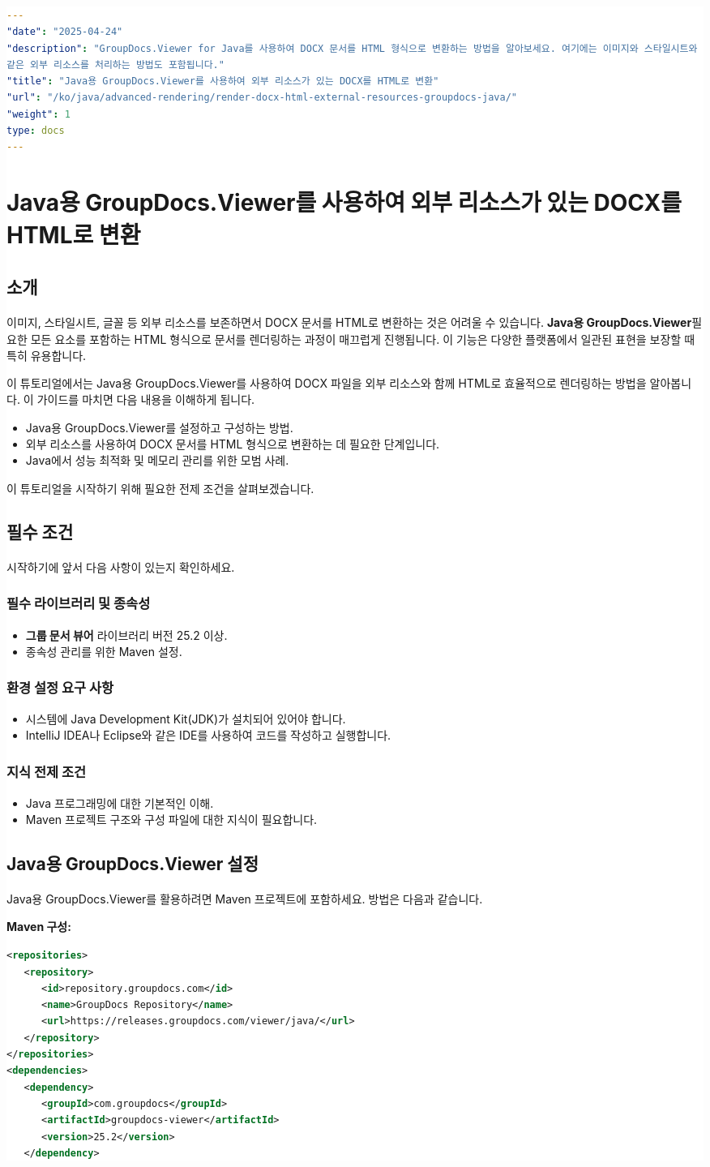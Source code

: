 ```yaml
---
"date": "2025-04-24"
"description": "GroupDocs.Viewer for Java를 사용하여 DOCX 문서를 HTML 형식으로 변환하는 방법을 알아보세요. 여기에는 이미지와 스타일시트와 같은 외부 리소스를 처리하는 방법도 포함됩니다."
"title": "Java용 GroupDocs.Viewer를 사용하여 외부 리소스가 있는 DOCX를 HTML로 변환"
"url": "/ko/java/advanced-rendering/render-docx-html-external-resources-groupdocs-java/"
"weight": 1
type: docs
---
```

# Java용 GroupDocs.Viewer를 사용하여 외부 리소스가 있는 DOCX를 HTML로 변환

## 소개

이미지, 스타일시트, 글꼴 등 외부 리소스를 보존하면서 DOCX 문서를 HTML로 변환하는 것은 어려울 수 있습니다. **Java용 GroupDocs.Viewer**필요한 모든 요소를 포함하는 HTML 형식으로 문서를 렌더링하는 과정이 매끄럽게 진행됩니다. 이 기능은 다양한 플랫폼에서 일관된 표현을 보장할 때 특히 유용합니다.

이 튜토리얼에서는 Java용 GroupDocs.Viewer를 사용하여 DOCX 파일을 외부 리소스와 함께 HTML로 효율적으로 렌더링하는 방법을 알아봅니다. 이 가이드를 마치면 다음 내용을 이해하게 됩니다.
- Java용 GroupDocs.Viewer를 설정하고 구성하는 방법.
- 외부 리소스를 사용하여 DOCX 문서를 HTML 형식으로 변환하는 데 필요한 단계입니다.
- Java에서 성능 최적화 및 메모리 관리를 위한 모범 사례.

이 튜토리얼을 시작하기 위해 필요한 전제 조건을 살펴보겠습니다.

## 필수 조건

시작하기에 앞서 다음 사항이 있는지 확인하세요.

### 필수 라이브러리 및 종속성
- **그룹 문서 뷰어** 라이브러리 버전 25.2 이상.
- 종속성 관리를 위한 Maven 설정.

### 환경 설정 요구 사항
- 시스템에 Java Development Kit(JDK)가 설치되어 있어야 합니다.
- IntelliJ IDEA나 Eclipse와 같은 IDE를 사용하여 코드를 작성하고 실행합니다.

### 지식 전제 조건
- Java 프로그래밍에 대한 기본적인 이해.
- Maven 프로젝트 구조와 구성 파일에 대한 지식이 필요합니다.

## Java용 GroupDocs.Viewer 설정

Java용 GroupDocs.Viewer를 활용하려면 Maven 프로젝트에 포함하세요. 방법은 다음과 같습니다.

**Maven 구성:**

```xml
<repositories>
   <repository>
      <id>repository.groupdocs.com</id>
      <name>GroupDocs Repository</name>
      <url>https://releases.groupdocs.com/viewer/java/</url>
   </repository>
</repositories>
<dependencies>
   <dependency>
      <groupId>com.groupdocs</groupId>
      <artifactId>groupdocs-viewer</artifactId>
      <version>25.2</version>
   </dependency>
```